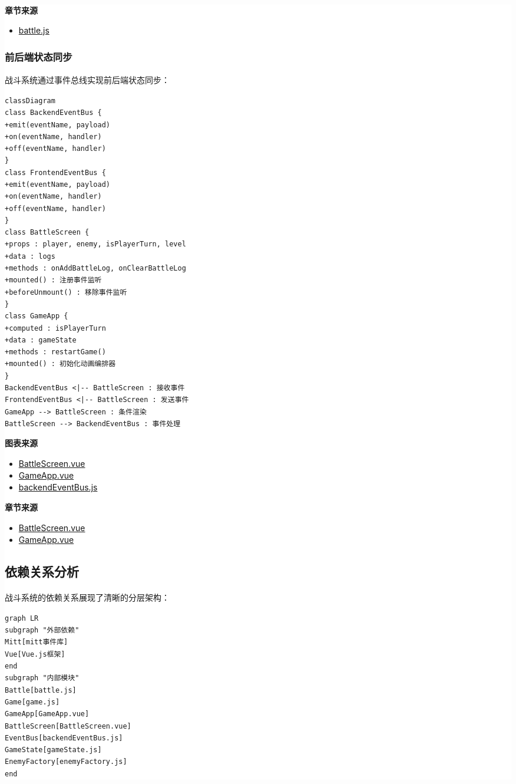 **章节来源**
- [battle.js](file://src/data/battle.js#L350-L400)

### 前后端状态同步

战斗系统通过事件总线实现前后端状态同步：

```mermaid
classDiagram
class BackendEventBus {
+emit(eventName, payload)
+on(eventName, handler)
+off(eventName, handler)
}
class FrontendEventBus {
+emit(eventName, payload)
+on(eventName, handler)
+off(eventName, handler)
}
class BattleScreen {
+props : player, enemy, isPlayerTurn, level
+data : logs
+methods : onAddBattleLog, onClearBattleLog
+mounted() : 注册事件监听
+beforeUnmount() : 移除事件监听
}
class GameApp {
+computed : isPlayerTurn
+data : gameState
+methods : restartGame()
+mounted() : 初始化动画编排器
}
BackendEventBus <|-- BattleScreen : 接收事件
FrontendEventBus <|-- BattleScreen : 发送事件
GameApp --> BattleScreen : 条件渲染
BattleScreen --> BackendEventBus : 事件处理
```

**图表来源**
- [BattleScreen.vue](file://src/components/BattleScreen.vue#L1-L50)
- [GameApp.vue](file://src/GameApp.vue#L1-L50)
- [backendEventBus.js](file://src/backendEventBus.js#L1-L20)

**章节来源**
- [BattleScreen.vue](file://src/components/BattleScreen.vue#L1-L112)
- [GameApp.vue](file://src/GameApp.vue#L1-L139)

## 依赖关系分析

战斗系统的依赖关系展现了清晰的分层架构：

```mermaid
graph LR
subgraph "外部依赖"
Mitt[mitt事件库]
Vue[Vue.js框架]
end
subgraph "内部模块"
Battle[battle.js]
Game[game.js]
GameApp[GameApp.vue]
BattleScreen[BattleScreen.vue]
EventBus[backendEventBus.js]
GameState[gameState.js]
EnemyFactory[enemyFactory.js]
end
```